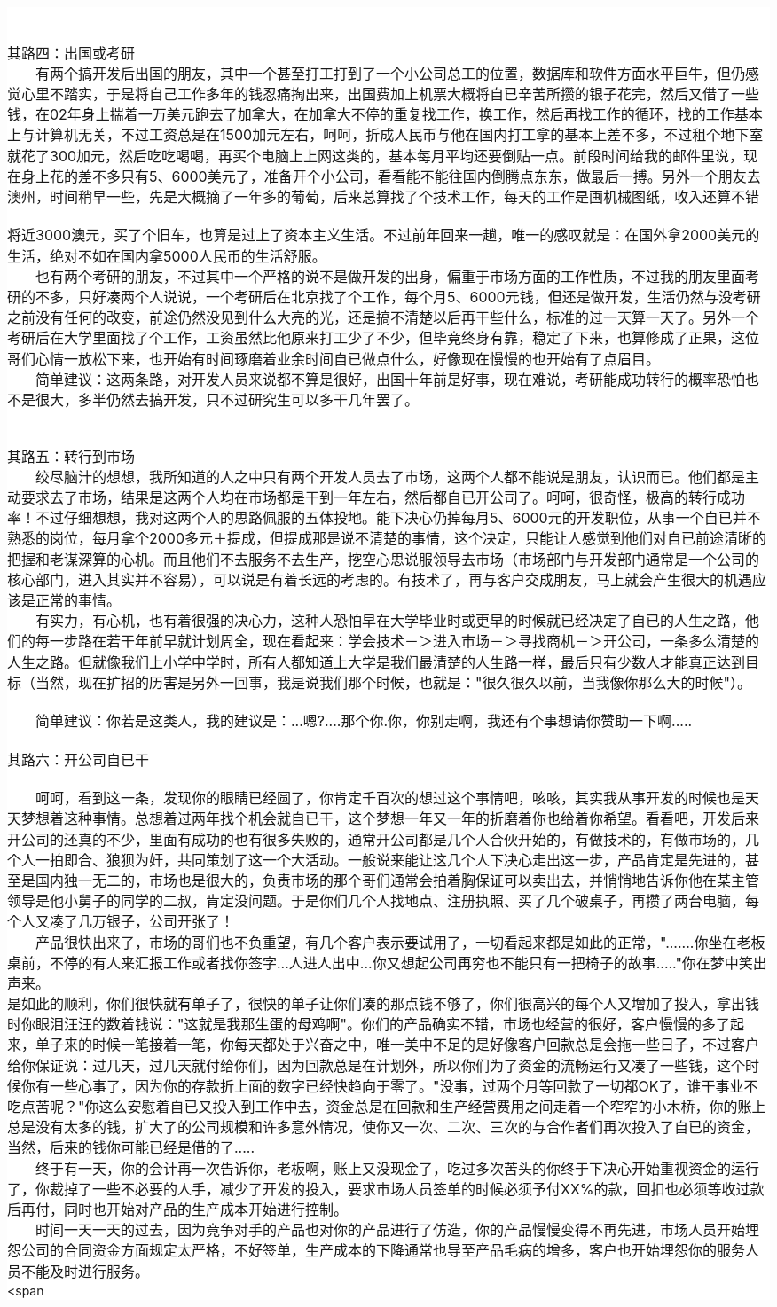 \
\
<span style="font-size: 16px;">其路四：出国或考研</span>\
<span
style="font-size: 16px;">　　有两个搞开发后出国的朋友，其中一个甚至打工打到了一个小公司总工的位置，<span
href="http://www.cnblogs.com/tag.php?name=%EF%BF%BD%EF%BF%BD">数据</span>库和<span
href="http://www.cnblogs.com/tag.php?name=%EF%BF%BD%EF%BF%BD%EF%BF%BD">软件</span>方面水平巨牛，但仍感觉心里不踏实，于是将自己工作多年的钱忍痛掏出来，出国费加上机票大概将自已辛苦所攒的银子花完，然后又借了一些钱，在02年身上揣着一万美元跑去了加拿大，在加拿大不停的重复找工作，换工作，然后再找工作的循环，找的工作基本上与计算机无关，不过工资总是在1500加元左右，呵呵，折成人民币与他在国内打工拿的基本上差不多，不过租个地下室就花了300加元，然后吃吃喝喝，再买个电脑上上网这类的，基本每月平均还要倒贴一点。前段时间给我的邮件里说，现在身上花的差不多只有5、6000美元了，准备开个小公司，看看能不能往国内倒腾点东东，做最后一搏。另外一个朋友去澳州，时间稍早一些，先是大概摘了一年多的葡萄，后来总算找了个技术工作，每天的工作是画<span
href="http://www.cnblogs.com/tag.php?name=%EF%BF%BD%EF%BF%BD">机械</span>图纸，收入还算不错</span>\
\
<span
style="font-size: 16px;">将近3000澳元，买了个旧车，也算是过上了资本主义生活。不过前年回来一趟，唯一的感叹就是：在国外拿2000美元的生活，绝对不如在国内拿5000人民币的生活舒服。</span>\
<span
style="font-size: 16px;">　　也有两个考研的朋友，不过其中一个严格的说不是做开发的出身，偏重于市场方面的工作性质，不过我的朋友里面考研的不多，只好凑两个人说说，一个考研后在北京找了个工作，每个月5、6000元钱，但还是做开发，生活仍然与没考研之前没有任何的改变，前途仍然没见到什么大亮的光，还是搞不清楚以后再干些什么，标准的过一天算一天了。另外一个考研后在大学里面找了个工作，工资虽然比他原来打工少了不少，但毕竟终身有靠，稳定了下来，也算修成了正果，这位哥们心情一放松下来，也开始有时间琢磨着业余时间自已做点什么，好像现在慢慢的也开始有了点眉目。</span>\
<span
style="font-size: 16px;">　　简单建议：这两条路，对开发人员来说都不算是很好，出国十年前是好事，现在难说，考研能成功转行的概率恐怕也不是很大，多半仍然去搞开发，只不过研究生可以多干几年罢了。</span>\
\
\
<span style="font-size: 16px;">其路五：转行到市场</span>\
<span
style="font-size: 16px;">　　绞尽脑汁的想想，我所知道的人之中只有两个开发人员去了市场，这两个人都不能说是朋友，认识而已。他们都是主动要求去了市场，结果是这两个人均在市场都是干到一年左右，然后都自已开公司了。呵呵，很奇怪，极高的转行成功率！不过仔细想想，我对这两个人的思路佩服的五体投地。能下决心仍掉每月5、6000元的开发职位，从事一个自已并不熟悉的岗位，每月拿个2000多元＋提成，但提成那是说不清楚的事情，这个决定，只能让人感觉到他们对自已前途清晰的把握和老谋深算的心机。而且他们不去服务不去生产，挖空心思说服领导去市场（市场部门与开发部门通常是一个公司的核心部门，进入其实并不容易），可以说是有着长远的考虑的。有技术了，再与客户交成朋友，马上就会产生很大的机遇应该是正常的事情。</span>\
<span
style="font-size: 16px;">　　有实力，有心机，也有着很强的决心力，这种人恐怕早在大学毕业时或更早的时候就已经决定了自已的人生之路，他们的每一步路在若干年前早就计划周全，现在看起来：学会技术－＞进入市场－＞寻找商机－＞开公司，一条多么清楚的人生之路。但就像我们上小学中学时，所有人都知道上大学是我们最清楚的人生路一样，最后只有少数人才能真正达到目标（当然，现在扩招的历害是另外一回事，我是说我们那个时候，也就是："很久很久以前，当我像你那么大的时候"）。</span>\
\
<span
style="font-size: 16px;">　　简单建议：你若是这类人，我的建议是：...嗯?....那个你.你，你别走啊，我还有个事想请你赞助一下啊.....</span>\
\
<span style="font-size: 16px;">其路六：开公司自已干  </span>\
\
<span
style="font-size: 16px;">　　呵呵，看到这一条，发现你的眼睛已经圆了，你肯定千百次的想过这个事情吧，咳咳，其实我从事开发的时候也是天天梦想着这种事情。总想着过两年找个机会就自已干，这个梦想一年又一年的折磨着你也给着你希望。看看吧，开发后来开公司的还真的不少，里面有成功的也有很多失败的，通常开公司都是几个人合伙开始的，有做技术的，有做市场的，几个人一拍即合、狼狈为奸，共同策划了这一个大活动。一般说来能让这几个人下决心走出这一步，产品肯定是先进的，甚至是国内独一无二的，市场也是很大的，负责市场的那个哥们通常会拍着胸保证可以卖出去，并悄悄地告诉你他在某主管领导是他小舅子的同学的二叔，肯定没问题。于是你们几个人找地点、<span
href="http://www.cnblogs.com/tag.php?name=%D7%A2%EF%BF%BD%EF%BF%BD">注册</span>执照、买了几个破桌子，再攒了两台电脑，每个人又凑了几万银子，公司开张了！</span>\
<span
style="font-size: 16px;">　　产品很快出来了，市场的哥们也不负重望，有几个客户表示要试用了，一切看起来都是如此的正常，".......你坐在老板桌前，不停的有人来汇报工作或者找你签字...人进人出中...你又想起公司再穷也不能只有一把椅子的故事....."你在梦中笑出声来。</span>\
<span
style="font-size: 16px;">是如此的顺利，你们很快就有单子了，很快的单子让你们凑的那点钱不够了，你们很高兴的每个人又增加了投入，拿出钱时你眼泪汪汪的数着钱说："这就是我那生蛋的母鸡啊"。你们的产品确实不错，市场也经营的很好，客户慢慢的多了起来，单子来的时候一笔接着一笔，你每天都处于兴奋之中，唯一美中不足的是好像客户回款总是会拖一些日子，不过客户给你保证说：过几天，过几天就付给你们，因为回款总是在计划外，所以你们为了资金的流畅运行又凑了一些钱，这个时候你有一些心事了，因为你的存款折上面的数字已经快趋向于零了。"没事，过两个月等回款了一切都OK了，谁干事业不吃点苦呢？"你这么安慰着自已又投入到工作中去，资金总是在回款和生产经营费用之间走着一个窄窄的小木桥，你的账上总是没有太多的钱，扩大了的公司规模和许多意外情况，使你又一次、二次、三次的与合作者们再次投入了自已的资金，当然，后来的钱你可能已经是借的了.....</span>\
<span
style="font-size: 16px;">　　终于有一天，你的会计再一次告诉你，老板啊，账上又没现金了，吃过多次苦头的你终于下决心开始重视资金的运行了，你裁掉了一些不必要的人手，减少了开发的投入，要求市场人员签单的时候必须予付XX%的款，回扣也必须等收过款后再付，同时也开始对产品的生产成本开始进行控制。</span>\
<span
style="font-size: 16px;">　　时间一天一天的过去，因为竟争对手的产品也对你的产品进行了仿造，你的产品慢慢变得不再先进，市场人员开始埋怨公司的合同资金方面规定太严格，不好签单，生产成本的下降通常也导至产品毛病的增多，客户也开始埋怨你的服务人员不能及时进行服务。</span>\
<span